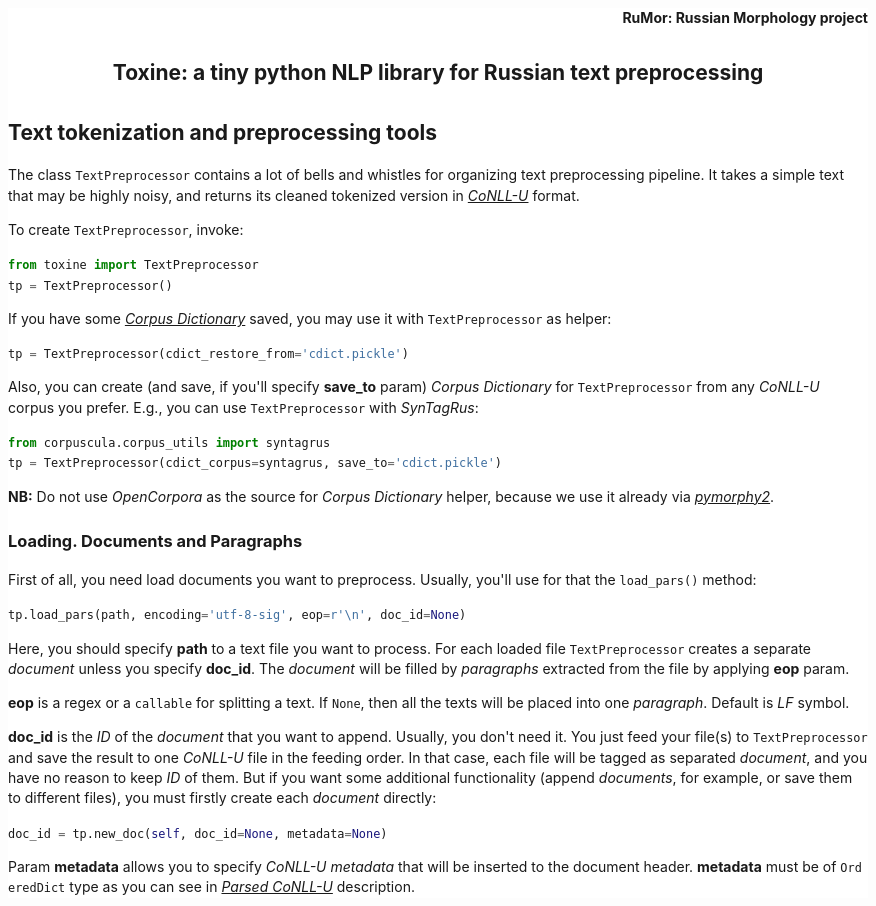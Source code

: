 <div align="right"><strong>RuMor: Russian Morphology project</strong></div>
<h2 align="center">Toxine: a tiny python NLP library for Russian text preprocessing</h2>

## Text tokenization and preprocessing tools

The class `TextPreprocessor` contains a lot of bells and whistles for
organizing text preprocessing pipeline. It takes a simple text that may be
highly noisy, and returns its cleaned tokenized version in
[*CoNLL-U*](https://universaldependencies.org/format.html) format.

To create `TextPreprocessor`, invoke:
```python
from toxine import TextPreprocessor
tp = TextPreprocessor()
```

If you have some
[*Corpus Dictionary*](https://github.com/fostroll/corpuscula/blob/master/doc/README_CDICT.md)
saved, you may use it with `TextPreprocessor` as helper:
```python
tp = TextPreprocessor(cdict_restore_from='cdict.pickle')
```

Also, you can create (and save, if you'll specify **save_to** param) *Corpus
Dictionary* for `TextPreprocessor` from any *CoNLL-U* corpus you prefer.
E.g., you can use `TextPreprocessor` with *SynTagRus*:
```python
from corpuscula.corpus_utils import syntagrus
tp = TextPreprocessor(cdict_corpus=syntagrus, save_to='cdict.pickle')
```

**NB:** Do not use *OpenCorpora* as the source for *Corpus Dictionary* helper,
because we use it already via
[*pymorphy2*](https://pymorphy2.readthedocs.io/en/latest/).

### Loading. Documents and Paragraphs

First of all, you need load documents you want to preprocess. Usually, you'll
use for that the `load_pars()` method:
```python
tp.load_pars(path, encoding='utf-8-sig', eop=r'\n', doc_id=None)
```
Here, you should specify **path** to a text file you want to process. For
each loaded file `TextPreprocessor` creates a separate *document* unless you
specify **doc_id**. The *document* will be filled by *paragraphs* extracted
from the file by applying **eop** param.

**eop** is a regex or a `callable` for splitting a text. If `None`, then all
the texts will be placed into one *paragraph*. Default is *LF* symbol.

**doc_id** is the *ID* of the *document* that you want to append. Usually, you
don't need it. You just feed your file(s) to `TextPreprocessor` and save the
result to one *CoNLL-U* file in the feeding order. In that case, each file
will be tagged as separated *document*, and you have no reason to keep *ID* of
them. But if you want some additional functionality (append *documents*, for
example, or save them to different files), you must firstly create each
*document* directly:
```python
doc_id = tp.new_doc(self, doc_id=None, metadata=None)
```
Param **metadata** allows you to specify *CoNLL-U* *metadata* that will be
inserted to the document header. **metadata** must be of `OrderedDict` type
as you can see in
[*Parsed CoNLL-U*](https://github.com/fostroll/corpuscula/blob/master/doc/README_PARSED_CONLLU.md)
description.

